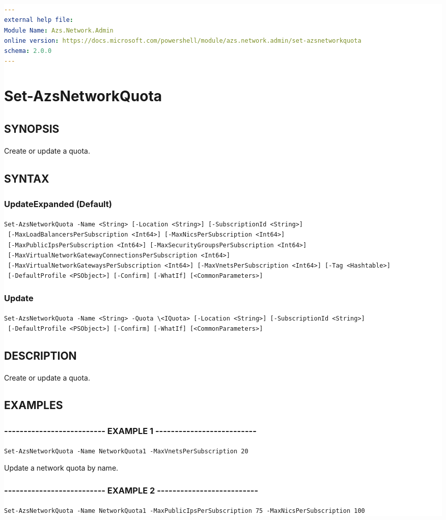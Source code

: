 ```yaml
---
external help file:
Module Name: Azs.Network.Admin
online version: https://docs.microsoft.com/powershell/module/azs.network.admin/set-azsnetworkquota
schema: 2.0.0
---
```


# Set-AzsNetworkQuota

## SYNOPSIS
Create or update a quota.

## SYNTAX

### UpdateExpanded (Default)
```
Set-AzsNetworkQuota -Name <String> [-Location <String>] [-SubscriptionId <String>]
 [-MaxLoadBalancersPerSubscription <Int64>] [-MaxNicsPerSubscription <Int64>]
 [-MaxPublicIpsPerSubscription <Int64>] [-MaxSecurityGroupsPerSubscription <Int64>]
 [-MaxVirtualNetworkGatewayConnectionsPerSubscription <Int64>]
 [-MaxVirtualNetworkGatewaysPerSubscription <Int64>] [-MaxVnetsPerSubscription <Int64>] [-Tag <Hashtable>]
 [-DefaultProfile <PSObject>] [-Confirm] [-WhatIf] [<CommonParameters>]
```

### Update
```
Set-AzsNetworkQuota -Name <String> -Quota \<IQuota> [-Location <String>] [-SubscriptionId <String>]
 [-DefaultProfile <PSObject>] [-Confirm] [-WhatIf] [<CommonParameters>]
```

## DESCRIPTION
Create or update a quota.

## EXAMPLES

### -------------------------- EXAMPLE 1 --------------------------
```
Set-AzsNetworkQuota -Name NetworkQuota1 -MaxVnetsPerSubscription 20
```

Update a network quota by name.

### -------------------------- EXAMPLE 2 --------------------------
```
Set-AzsNetworkQuota -Name NetworkQuota1 -MaxPublicIpsPerSubscription 75 -MaxNicsPerSubscription 100
```
